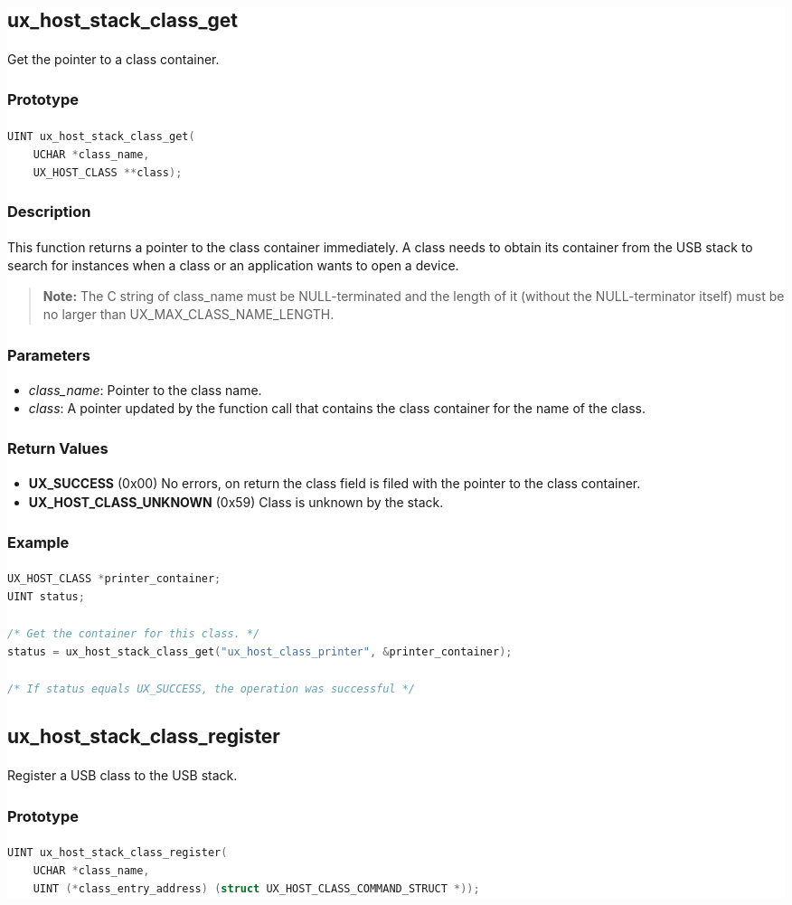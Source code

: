 ## ux_host_stack_class_get

Get the pointer to a class container.

### Prototype

```c
UINT ux_host_stack_class_get(
    UCHAR *class_name,
    UX_HOST_CLASS **class);
```

### Description

This function returns a pointer to the class container immediately. A class needs to obtain its container from the USB stack to search for instances when a class or an application wants to open a device.

> **Note:** The C string of class_name must be NULL-terminated and the length of it (without the NULL-terminator itself) must be no larger than UX_MAX_CLASS_NAME_LENGTH.

### Parameters

- *class_name*: Pointer to the class name.
- *class*: A pointer updated by the function call that contains the class container for the name of the class.

### Return Values

- **UX_SUCCESS** (0x00) No errors, on return the class field is filed with the pointer to the class container.
- **UX_HOST_CLASS_UNKNOWN** (0x59) Class is unknown by the stack.

### Example

```c
UX_HOST_CLASS *printer_container;
UINT status;

/* Get the container for this class. */
status = ux_host_stack_class_get("ux_host_class_printer", &printer_container);

/* If status equals UX_SUCCESS, the operation was successful */
```

## ux_host_stack_class_register

Register a USB class to the USB stack.

### Prototype

```c
UINT ux_host_stack_class_register(
    UCHAR *class_name,
    UINT (*class_entry_address) (struct UX_HOST_CLASS_COMMAND_STRUCT *));
```
